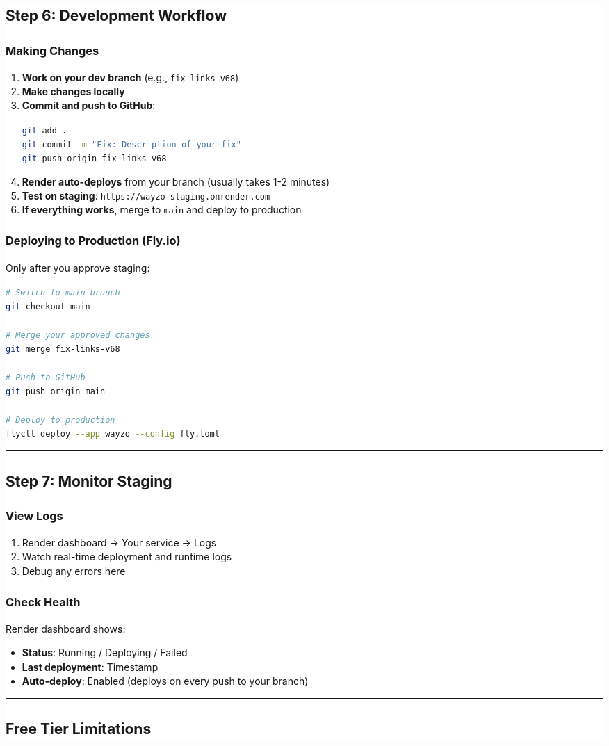 
## Step 6: Development Workflow

### Making Changes
1. **Work on your dev branch** (e.g., `fix-links-v68`)
2. **Make changes locally**
3. **Commit and push to GitHub**:
   ```bash
   git add .
   git commit -m "Fix: Description of your fix"
   git push origin fix-links-v68
   ```
4. **Render auto-deploys** from your branch (usually takes 1-2 minutes)
5. **Test on staging**: `https://wayzo-staging.onrender.com`
6. **If everything works**, merge to `main` and deploy to production

### Deploying to Production (Fly.io)
Only after you approve staging:

```bash
# Switch to main branch
git checkout main

# Merge your approved changes
git merge fix-links-v68

# Push to GitHub
git push origin main

# Deploy to production
flyctl deploy --app wayzo --config fly.toml
```

---

## Step 7: Monitor Staging

### View Logs
1. Render dashboard → Your service → Logs
2. Watch real-time deployment and runtime logs
3. Debug any errors here

### Check Health
Render dashboard shows:
- **Status**: Running / Deploying / Failed
- **Last deployment**: Timestamp
- **Auto-deploy**: Enabled (deploys on every push to your branch)

---

## Free Tier Limitations

